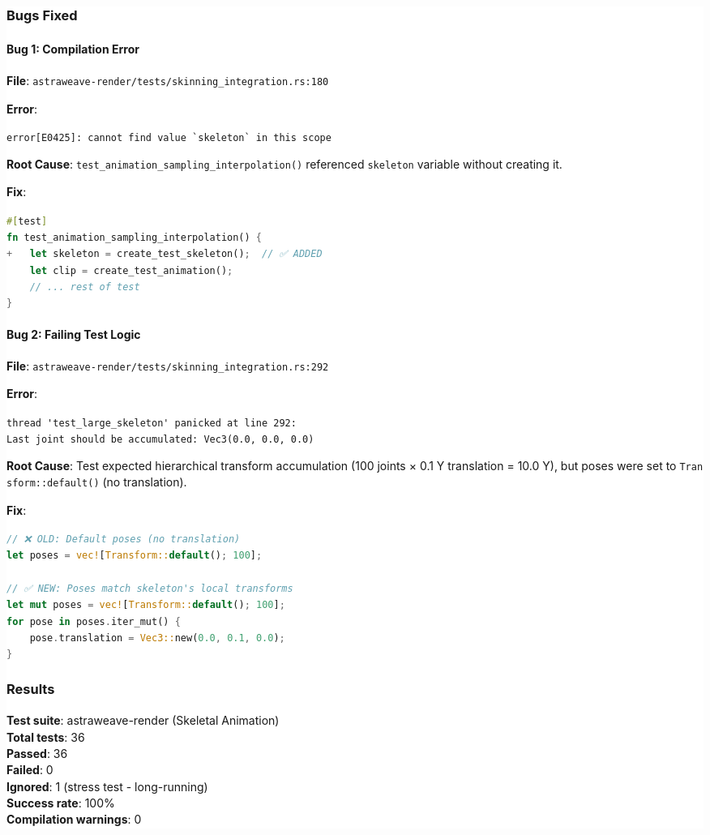 ### Bugs Fixed

#### Bug 1: Compilation Error

**File**: `astraweave-render/tests/skinning_integration.rs:180`

**Error**:
```
error[E0425]: cannot find value `skeleton` in this scope
```

**Root Cause**: `test_animation_sampling_interpolation()` referenced `skeleton` variable without creating it.

**Fix**:
```rust
#[test]
fn test_animation_sampling_interpolation() {
+   let skeleton = create_test_skeleton();  // ✅ ADDED
    let clip = create_test_animation();
    // ... rest of test
}
```

#### Bug 2: Failing Test Logic

**File**: `astraweave-render/tests/skinning_integration.rs:292`

**Error**:
```
thread 'test_large_skeleton' panicked at line 292:
Last joint should be accumulated: Vec3(0.0, 0.0, 0.0)
```

**Root Cause**: Test expected hierarchical transform accumulation (100 joints × 0.1 Y translation = 10.0 Y), but poses were set to `Transform::default()` (no translation).

**Fix**:
```rust
// ❌ OLD: Default poses (no translation)
let poses = vec![Transform::default(); 100];

// ✅ NEW: Poses match skeleton's local transforms
let mut poses = vec![Transform::default(); 100];
for pose in poses.iter_mut() {
    pose.translation = Vec3::new(0.0, 0.1, 0.0);
}
```

### Results

**Test suite**: astraweave-render (Skeletal Animation)  
**Total tests**: 36  
**Passed**: 36  
**Failed**: 0  
**Ignored**: 1 (stress test - long-running)  
**Success rate**: 100%  
**Compilation warnings**: 0
